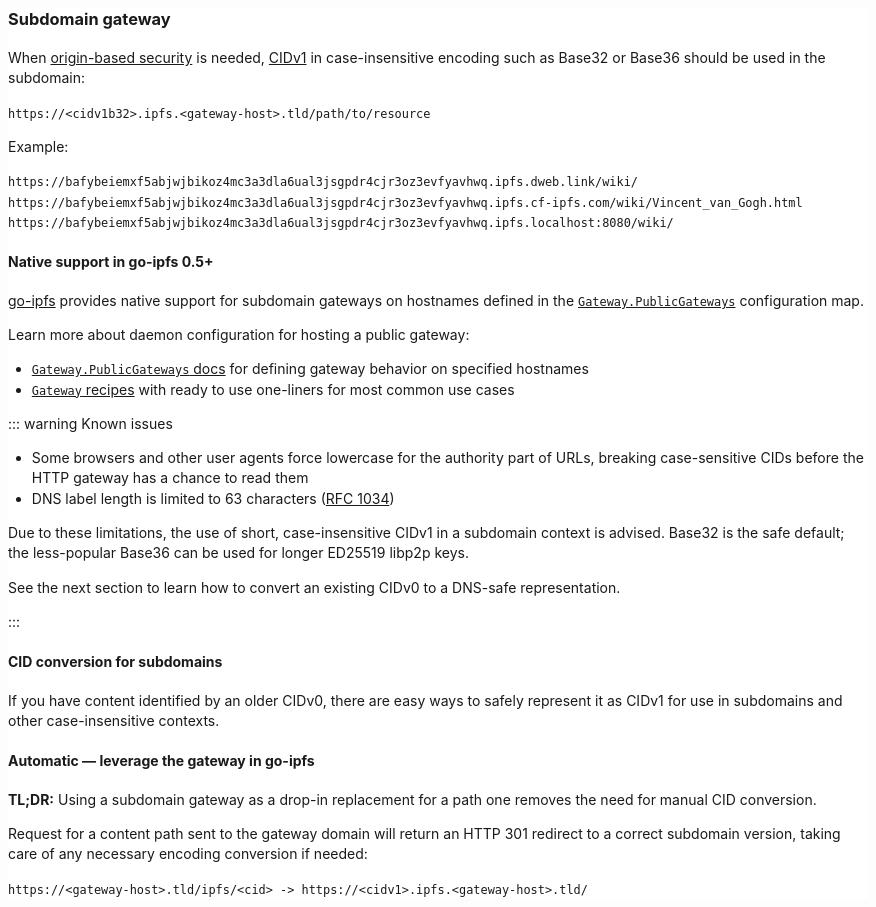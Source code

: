 ### Subdomain gateway

When [origin-based security](https://en.wikipedia.org/wiki/Same-origin_policy) is needed, [CIDv1](../concepts/content-addressing.md#identifier-formats) in case-insensitive encoding such as Base32 or Base36 should be used in the subdomain:

    https://<cidv1b32>.ipfs.<gateway-host>.tld/path/to/resource

Example:

    https://bafybeiemxf5abjwjbikoz4mc3a3dla6ual3jsgpdr4cjr3oz3evfyavhwq.ipfs.dweb.link/wiki/
    https://bafybeiemxf5abjwjbikoz4mc3a3dla6ual3jsgpdr4cjr3oz3evfyavhwq.ipfs.cf-ipfs.com/wiki/Vincent_van_Gogh.html
    https://bafybeiemxf5abjwjbikoz4mc3a3dla6ual3jsgpdr4cjr3oz3evfyavhwq.ipfs.localhost:8080/wiki/

#### Native support in go-ipfs 0.5+

[go-ipfs](https://dist.ipfs.io/#go-ipfs) provides native support for subdomain gateways on hostnames defined in the [`Gateway.PublicGateways`](https://github.com/ipfs/go-ipfs/blob/master/docs/config.md#gatewaypublicgateways) configuration map.

Learn more about daemon configuration for hosting a public gateway:

- [`Gateway.PublicGateways` docs](https://github.com/ipfs/go-ipfs/blob/master/docs/config.md#gatewaypublicgateways) for defining gateway behavior on specified hostnames
- [`Gateway` recipes](https://github.com/ipfs/go-ipfs/blob/master/docs/config.md#gateway-recipes) with ready to use one-liners for most common use cases

::: warning Known issues

- Some browsers and other user agents force lowercase for the authority part of URLs, breaking case-sensitive CIDs before the HTTP gateway has a chance to read them
- DNS label length is limited to 63 characters ([RFC 1034](https://tools.ietf.org/html/rfc1034#page-7))

Due to these limitations, the use of short, case-insensitive CIDv1 in a subdomain context is advised.
Base32 is the safe default; the less-popular Base36 can be used for longer ED25519 libp2p keys.

See the next section to learn how to convert an existing CIDv0 to a DNS-safe representation.

:::

#### CID conversion for subdomains

If you have content identified by an older CIDv0, there are easy ways to safely represent it as CIDv1 for use in subdomains and other case-insensitive contexts.

#### Automatic — leverage the gateway in go-ipfs

**TL;DR:** Using a subdomain gateway as a drop-in replacement for a path one removes the need for manual CID conversion.

Request for a content path sent to the gateway domain will return an HTTP 301 redirect to a correct subdomain version, taking care of any necessary encoding conversion if needed:

    https://<gateway-host>.tld/ipfs/<cid> -> https://<cidv1>.ipfs.<gateway-host>.tld/
